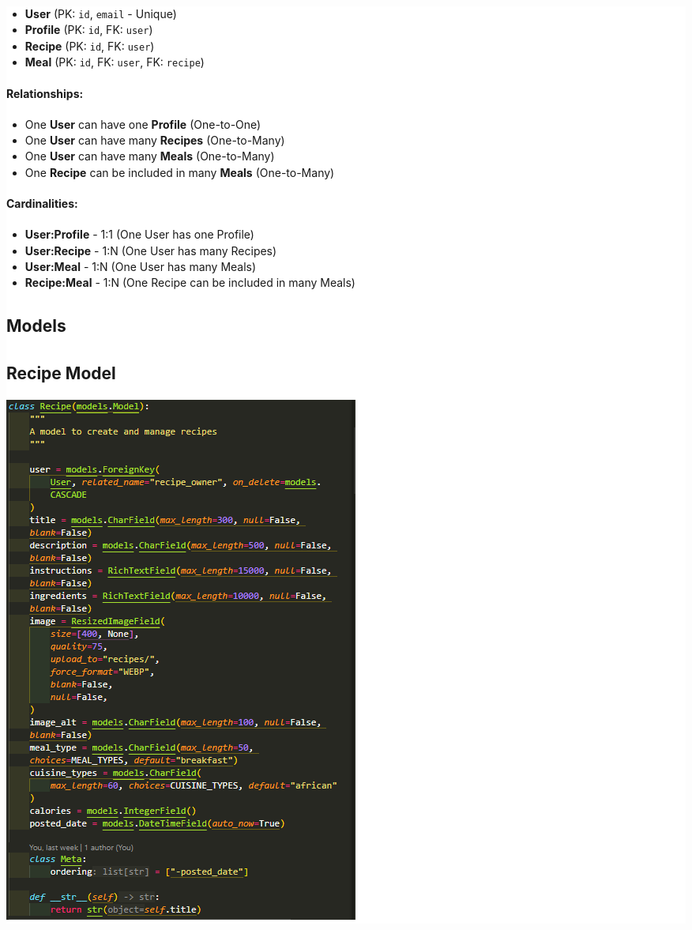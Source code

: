 - **User** (PK: `id`, `email` - Unique)
- **Profile** (PK: `id`, FK: `user`)
- **Recipe** (PK: `id`, FK: `user`)
- **Meal** (PK: `id`, FK: `user`, FK: `recipe`)

#### **Relationships:**

- One **User** can have one **Profile** (One-to-One)
- One **User** can have many **Recipes** (One-to-Many)
- One **User** can have many **Meals** (One-to-Many)
- One **Recipe** can be included in many **Meals** (One-to-Many)

#### **Cardinalities:**

- **User:Profile** - 1:1 (One User has one Profile)
- **User:Recipe** - 1:N (One User has many Recipes)
- **User:Meal** - 1:N (One User has many Meals)
- **Recipe:Meal** - 1:N (One Recipe can be included in many Meals)


## Models

## Recipe Model 
![Register form  Image](README_assets/images/Models/Recipe_model.png)
